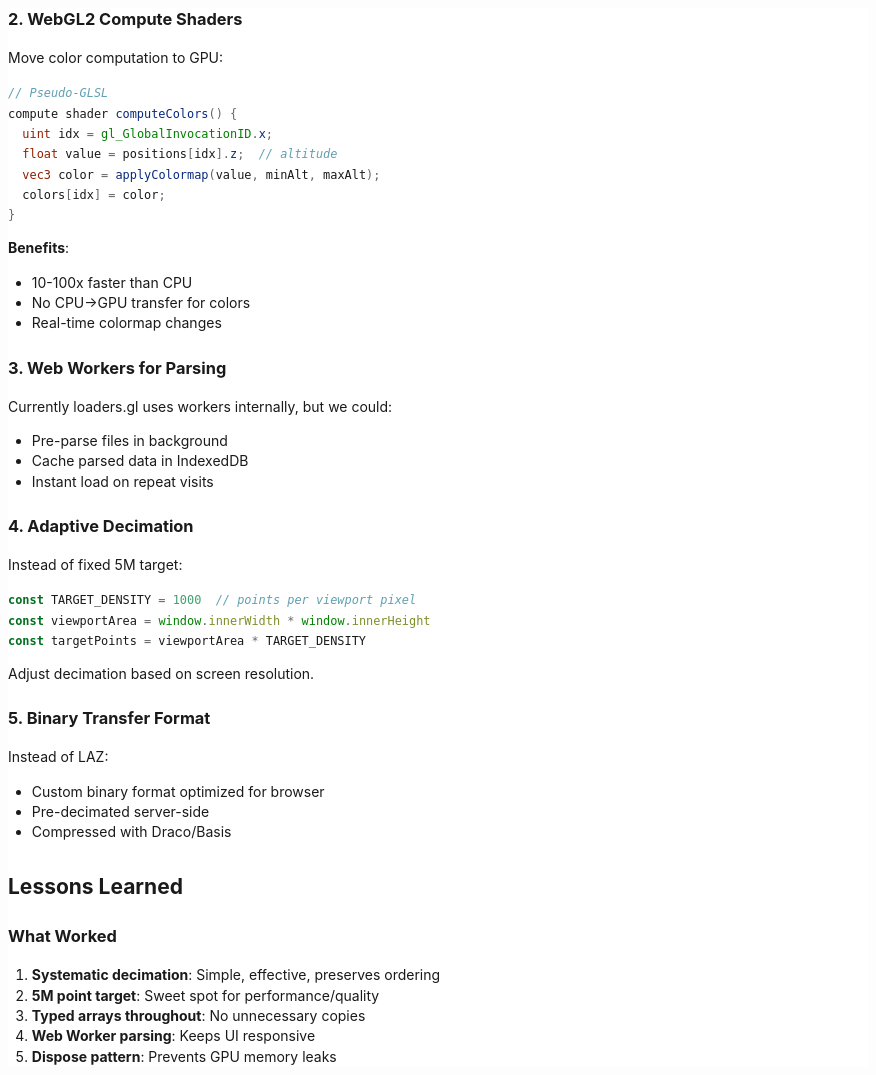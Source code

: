 ### 2. WebGL2 Compute Shaders

Move color computation to GPU:
```glsl
// Pseudo-GLSL
compute shader computeColors() {
  uint idx = gl_GlobalInvocationID.x;
  float value = positions[idx].z;  // altitude
  vec3 color = applyColormap(value, minAlt, maxAlt);
  colors[idx] = color;
}
```

**Benefits**:
- 10-100x faster than CPU
- No CPU→GPU transfer for colors
- Real-time colormap changes

### 3. Web Workers for Parsing

Currently loaders.gl uses workers internally, but we could:
- Pre-parse files in background
- Cache parsed data in IndexedDB
- Instant load on repeat visits

### 4. Adaptive Decimation

Instead of fixed 5M target:
```typescript
const TARGET_DENSITY = 1000  // points per viewport pixel
const viewportArea = window.innerWidth * window.innerHeight
const targetPoints = viewportArea * TARGET_DENSITY
```

Adjust decimation based on screen resolution.

### 5. Binary Transfer Format

Instead of LAZ:
- Custom binary format optimized for browser
- Pre-decimated server-side
- Compressed with Draco/Basis

## Lessons Learned

### What Worked

1. **Systematic decimation**: Simple, effective, preserves ordering
2. **5M point target**: Sweet spot for performance/quality
3. **Typed arrays throughout**: No unnecessary copies
4. **Web Worker parsing**: Keeps UI responsive
5. **Dispose pattern**: Prevents GPU memory leaks
